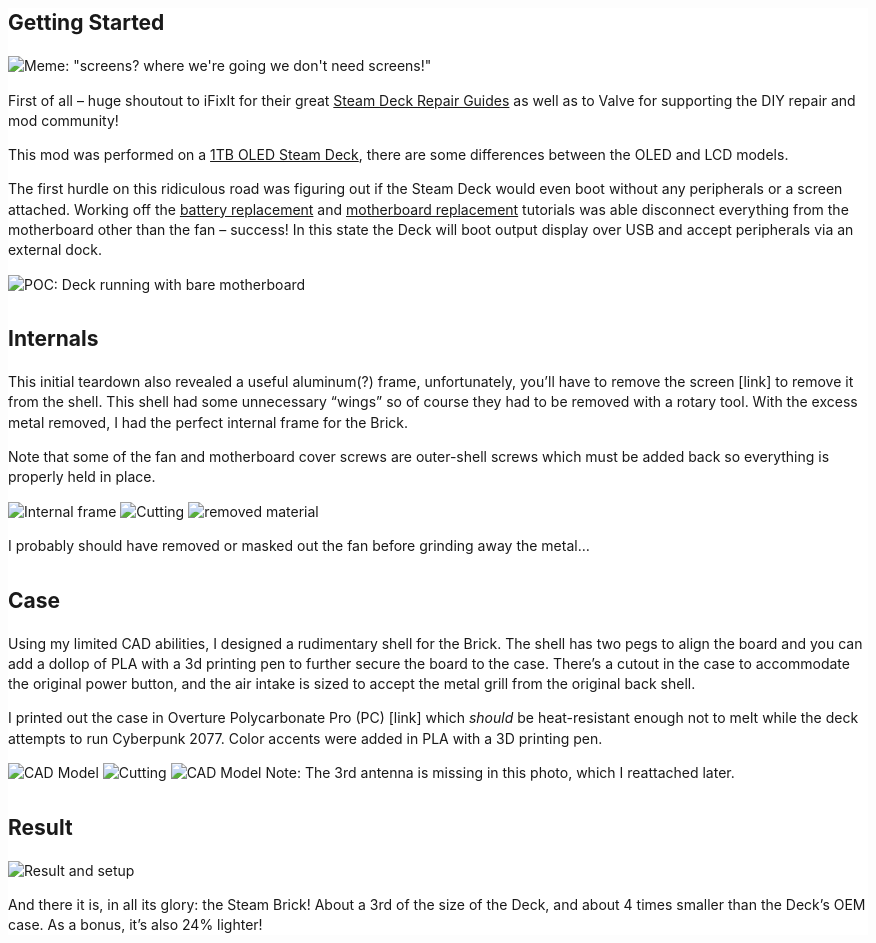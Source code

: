 ## Getting Started

![Meme: "screens? where we're going we don't need screens!"](https://github.com/crastinator-pro/steam-brick/blob/main/images/meme.jpg?raw=true)

First of all – huge shoutout to iFixIt for their great [Steam Deck Repair Guides](https://www.ifixit.com/Device/Steam_Deck) as well as to Valve for supporting the DIY repair and mod community!

This mod was performed on a [1TB OLED Steam Deck](https://amzn.to/40MP0f7), there are some differences between the OLED and LCD models.

The first hurdle on this ridiculous road was figuring out if the Steam Deck would even boot without any peripherals or a screen attached. Working off the [battery replacement](https://www.ifixit.com/Guide/Steam+Deck+Battery+Replacement/149070) and [motherboard replacement](https://www.ifixit.com/Guide/Steam+Deck+Motherboard+Replacement/148928) tutorials was able disconnect everything from the motherboard other than the fan – success! In this state the Deck will boot output display over USB and accept peripherals via an external dock.

![POC: Deck running with bare motherboard](https://github.com/crastinator-pro/steam-brick/blob/main/images/poc.jpg?raw=true)

## Internals

This initial teardown also revealed a useful aluminum(?) frame, unfortunately, you’ll have to remove the screen \[link\] to remove it from the shell. This shell had some unnecessary “wings” so of course they had to be removed with a rotary tool. With the excess metal removed, I had the perfect internal frame for the Brick.

Note that some of the fan and motherboard cover screws are outer-shell screws which must be added back so everything is properly held in place.

![Internal frame](https://github.com/crastinator-pro/steam-brick/blob/main/images/frame.jpg?raw=true) ![Cutting](https://github.com/crastinator-pro/steam-brick/blob/main/images/cutting.jpg?raw=true) ![removed material](https://github.com/crastinator-pro/steam-brick/blob/main/images/removed_metal.jpg?raw=true)

I probably should have removed or masked out the fan before grinding away the metal…

## Case

Using my limited CAD abilities, I designed a rudimentary shell for the Brick. The shell has two pegs to align the board and you can add a dollop of PLA with a 3d printing pen to further secure the board to the case. There’s a cutout in the case to accommodate the original power button, and the air intake is sized to accept the metal grill from the original back shell.

I printed out the case in Overture Polycarbonate Pro (PC) \[link\] which _should_ be heat-resistant enough not to melt while the deck attempts to run Cyberpunk 2077. Color accents were added in PLA with a 3D printing pen.

![CAD Model](https://github.com/crastinator-pro/steam-brick/blob/main/images/model1.jpg?raw=true) ![Cutting](https://github.com/crastinator-pro/steam-brick/blob/main/images/model2.jpg?raw=true) ![CAD Model](https://github.com/crastinator-pro/steam-brick/blob/main/images/internals.jpg?raw=true) Note: The 3rd antenna is missing in this photo, which I reattached later.

## Result

![Result and setup](https://github.com/crastinator-pro/steam-brick/blob/main/images/IMG_3315.jpg?raw=true)

And there it is, in all its glory: the Steam Brick! About a 3rd of the size of the Deck, and about 4 times smaller than the Deck’s OEM case. As a bonus, it’s also 24% lighter!
